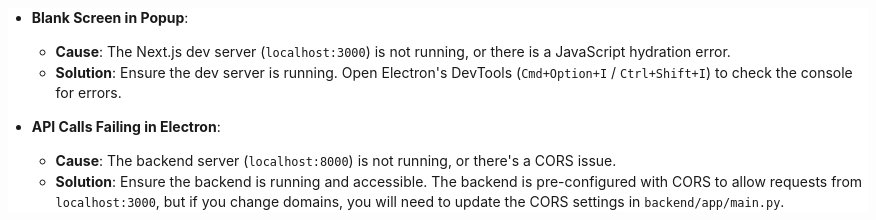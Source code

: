 -   **Blank Screen in Popup**:
    -   **Cause**: The Next.js dev server (`localhost:3000`) is not running, or there is a JavaScript hydration error.
    -   **Solution**: Ensure the dev server is running. Open Electron's DevTools (`Cmd+Option+I` / `Ctrl+Shift+I`) to check the console for errors.

-   **API Calls Failing in Electron**:
    -   **Cause**: The backend server (`localhost:8000`) is not running, or there's a CORS issue.
    -   **Solution**: Ensure the backend is running and accessible. The backend is pre-configured with CORS to allow requests from `localhost:3000`, but if you change domains, you will need to update the CORS settings in `backend/app/main.py`.
